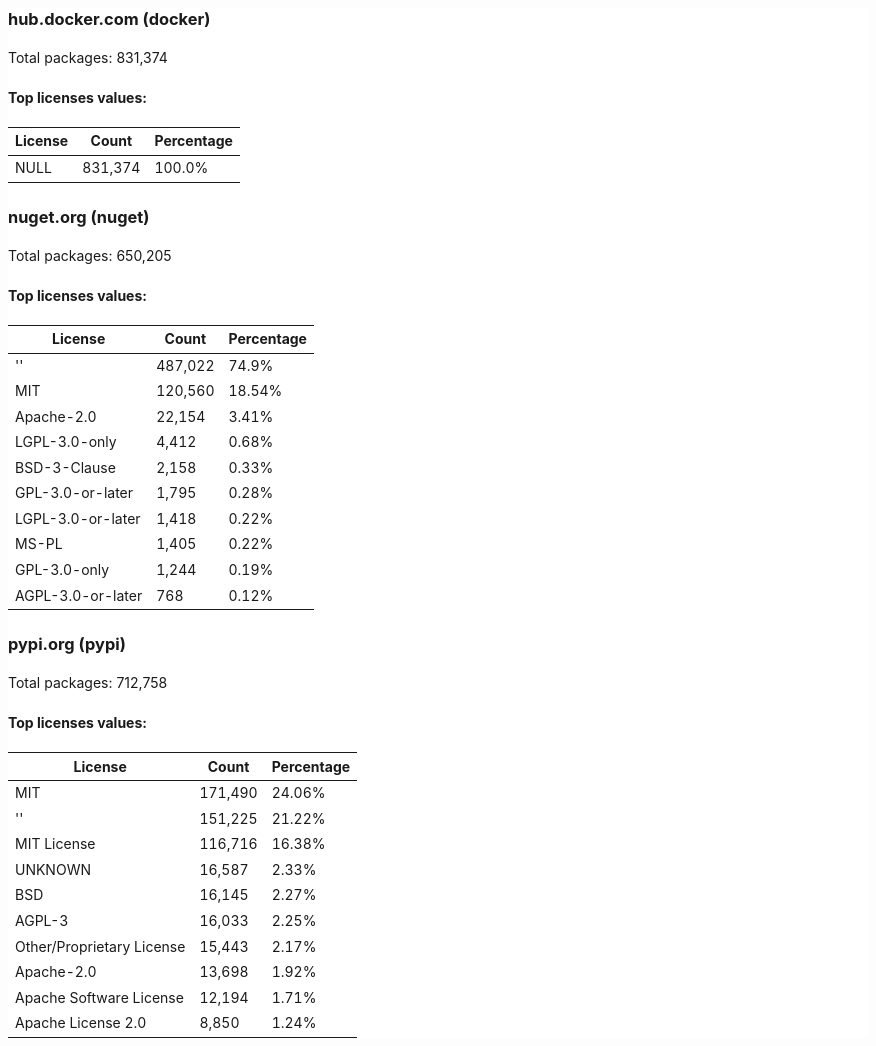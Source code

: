 ### hub.docker.com (docker)
Total packages: 831,374

#### Top licenses values:
| License | Count | Percentage |
|---------|-------|------------|
| NULL | 831,374 | 100.0% |

### nuget.org (nuget)
Total packages: 650,205

#### Top licenses values:
| License | Count | Percentage |
|---------|-------|------------|
| '' | 487,022 | 74.9% |
| MIT | 120,560 | 18.54% |
| Apache-2.0 | 22,154 | 3.41% |
| LGPL-3.0-only | 4,412 | 0.68% |
| BSD-3-Clause | 2,158 | 0.33% |
| GPL-3.0-or-later | 1,795 | 0.28% |
| LGPL-3.0-or-later | 1,418 | 0.22% |
| MS-PL | 1,405 | 0.22% |
| GPL-3.0-only | 1,244 | 0.19% |
| AGPL-3.0-or-later | 768 | 0.12% |

### pypi.org (pypi)
Total packages: 712,758

#### Top licenses values:
| License | Count | Percentage |
|---------|-------|------------|
| MIT | 171,490 | 24.06% |
| '' | 151,225 | 21.22% |
| MIT License | 116,716 | 16.38% |
| UNKNOWN | 16,587 | 2.33% |
| BSD | 16,145 | 2.27% |
| AGPL-3 | 16,033 | 2.25% |
| Other/Proprietary License | 15,443 | 2.17% |
| Apache-2.0 | 13,698 | 1.92% |
| Apache Software License | 12,194 | 1.71% |
| Apache License 2.0 | 8,850 | 1.24% |
